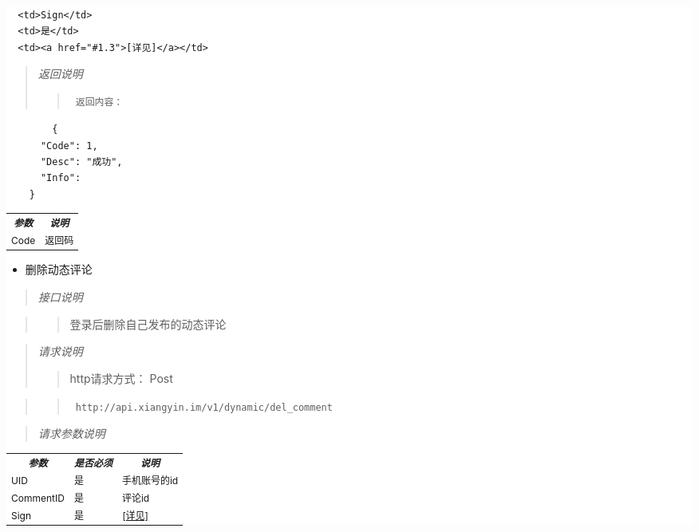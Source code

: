      <td>Sign</td>
      <td>是</td>
      <td><a href="#1.3">[详见]</a></td>  
   </tr>
</table>

 
> *返回说明*
>>  
>>		返回内容：		 
			{
		  "Code": 1,
		  "Desc": "成功",
		  "Info": 
		}			
<table class="table table-striped table-condensed" style="font-size:12px;">
    <tr>
       <th><I>参数</I></th>
       <th><I>说明</I></th>
   </tr>
   <tr>
      <td>Code</td>
      <td>返回码</td>   
   </tr>
</table>


+ <span id ="5.11">删除动态评论</span>	

> *接口说明*

>> 登录后删除自己发布的动态评论

> *请求说明*
>> http请求方式： Post  
 
>> 		http://api.xiangyin.im/v1/dynamic/del_comment 


> *请求参数说明*
>>  
<table class="table table-striped table-condensed" style="font-size:12px;">
    <tr>
       <th><I>参数</I></th>
       <th><I>是否必须</I></th>
       <th><I>说明</I></th>
   </tr>
   <tr>
      <td>UID</td>
      <td>是</td>
      <td>手机账号的id</td>   
   </tr>
	<tr>
      <td>CommentID</td>
      <td>是</td>
      <td>评论id</td>   
   </tr>
   <tr>
      <td>Sign</td>
      <td>是</td>
      <td><a href="#1.3">[详见]</a></td>  
   </tr>
</table>
